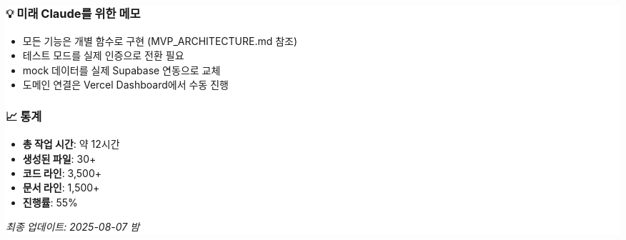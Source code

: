 ### 💡 미래 Claude를 위한 메모
- 모든 기능은 개별 함수로 구현 (MVP_ARCHITECTURE.md 참조)
- 테스트 모드를 실제 인증으로 전환 필요
- mock 데이터를 실제 Supabase 연동으로 교체
- 도메인 연결은 Vercel Dashboard에서 수동 진행

### 📈 통계
- **총 작업 시간**: 약 12시간
- **생성된 파일**: 30+
- **코드 라인**: 3,500+
- **문서 라인**: 1,500+
- **진행률**: 55%

*최종 업데이트: 2025-08-07 밤*